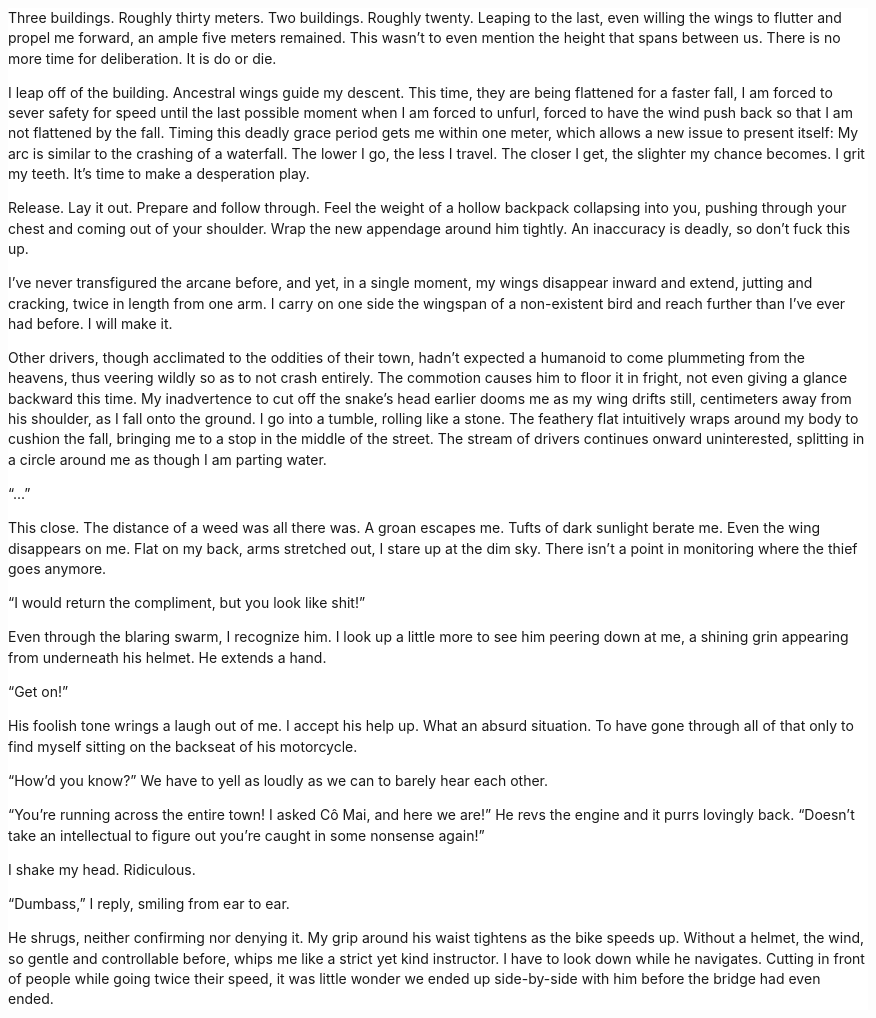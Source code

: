 Three buildings. Roughly thirty meters. Two buildings. Roughly twenty. Leaping to the last, even willing the wings to flutter and propel me forward, an ample five meters remained. This wasn’t to even mention the height that spans between us. There is no more time for deliberation. It is do or die.

I leap off of the building. Ancestral wings guide my descent. This time, they are being flattened for a faster fall, I am forced to sever safety for speed until the last possible moment when I am forced to unfurl, forced to have the wind push back so that I am not flattened by the fall. Timing this deadly grace period gets me within one meter, which allows a new issue to present itself: My arc is similar to the crashing of a waterfall. The lower I go, the less I travel. The closer I get, the slighter my chance becomes. I grit my teeth. It’s time to make a desperation play.

Release. Lay it out. Prepare and follow through. Feel the weight of a hollow backpack collapsing into you, pushing through your chest and coming out of your shoulder. Wrap the new appendage around him tightly. An inaccuracy is deadly, so don’t fuck this up.

I’ve never transfigured the arcane before, and yet, in a single moment, my wings disappear inward and extend, jutting and cracking, twice in length from one arm. I carry on one side the wingspan of a non-existent bird and reach further than I’ve ever had before. I will make it.

Other drivers, though acclimated to the oddities of their town, hadn’t expected a humanoid to come plummeting from the heavens, thus veering wildly so as to not crash entirely. The commotion causes him to floor it in fright, not even giving a glance backward this time. My inadvertence to cut off the snake’s head earlier dooms me as my wing drifts still, centimeters away from his shoulder, as I fall onto the ground. I go into a tumble, rolling like a stone. The feathery flat intuitively wraps around my body to cushion the fall, bringing me to a stop in the middle of the street. The stream of drivers continues onward uninterested, splitting in a circle around me as though I am parting water.

“...”

This close. The distance of a weed was all there was. A groan escapes me. Tufts of dark sunlight berate me. Even the wing disappears on me. Flat on my back, arms stretched out, I stare up at the dim sky. There isn’t a point in monitoring where the thief goes anymore.

“I would return the compliment, but you look like shit!”

Even through the blaring swarm, I recognize him. I look up a little more to see him peering down at me, a shining grin appearing from underneath his helmet. He extends a hand.

“Get on!”

His foolish tone wrings a laugh out of me. I accept his help up. What an absurd situation. To have gone through all of that only to find myself sitting on the backseat of his motorcycle.

“How’d you know?” We have to yell as loudly as we can to barely hear each other. 

“You’re running across the entire town! I asked Cô Mai, and here we are!” He revs the engine and it purrs lovingly back. “Doesn’t take an intellectual to figure out you’re caught in some nonsense again!”

I shake my head. Ridiculous. 

“Dumbass,” I reply, smiling from ear to ear.

He shrugs, neither confirming nor denying it. My grip around his waist tightens as the bike speeds up. Without a helmet, the wind, so gentle and controllable before, whips me like a strict yet kind instructor. I have to look down while he navigates. Cutting in front of people while going twice their speed, it was little wonder we ended up side-by-side with him before the bridge had even ended. 
